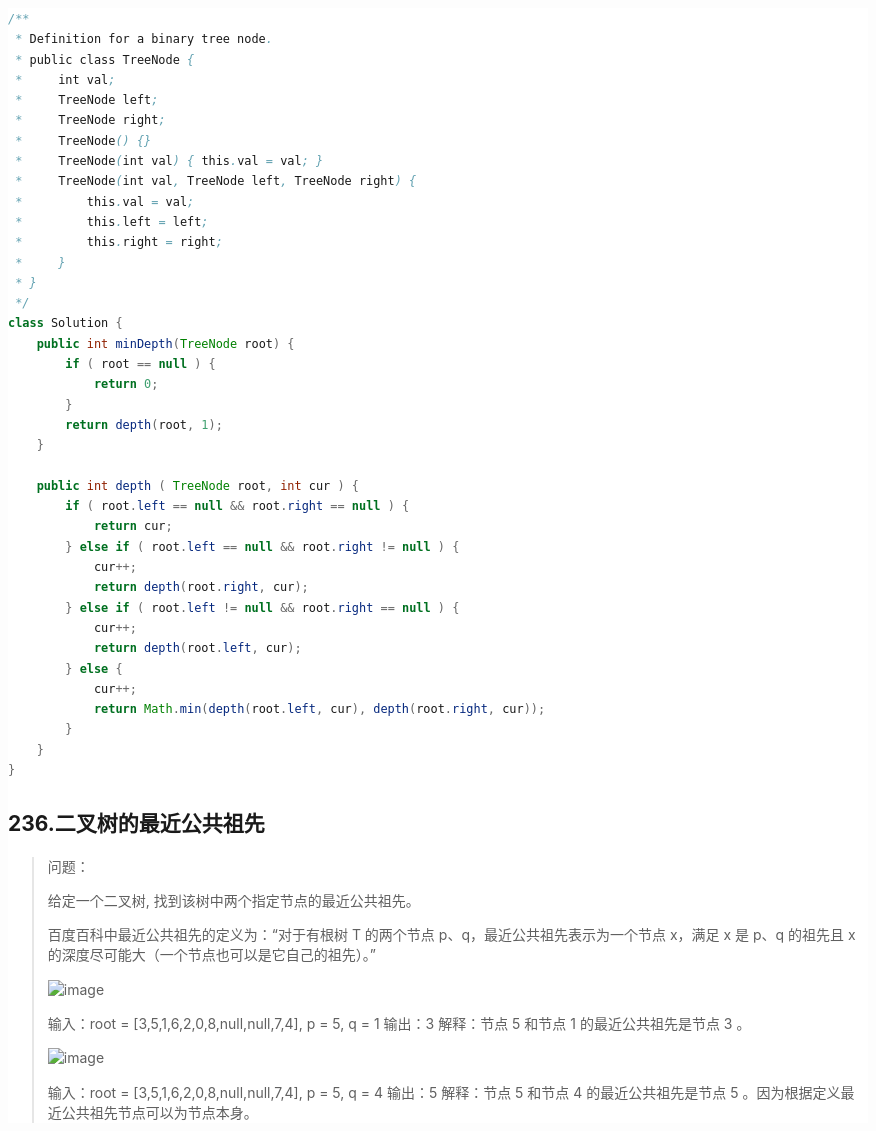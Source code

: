 ```java
/**
 * Definition for a binary tree node.
 * public class TreeNode {
 *     int val;
 *     TreeNode left;
 *     TreeNode right;
 *     TreeNode() {}
 *     TreeNode(int val) { this.val = val; }
 *     TreeNode(int val, TreeNode left, TreeNode right) {
 *         this.val = val;
 *         this.left = left;
 *         this.right = right;
 *     }
 * }
 */
class Solution {
    public int minDepth(TreeNode root) {
        if ( root == null ) {
            return 0;
        }
        return depth(root, 1);
    }

    public int depth ( TreeNode root, int cur ) {
        if ( root.left == null && root.right == null ) {
            return cur;
        } else if ( root.left == null && root.right != null ) {
            cur++;
            return depth(root.right, cur);
        } else if ( root.left != null && root.right == null ) {
            cur++;
            return depth(root.left, cur);
        } else {
            cur++;
            return Math.min(depth(root.left, cur), depth(root.right, cur));
        }
    }
}
```

## 236.二叉树的最近公共祖先

>问题：
>
>给定一个二叉树, 找到该树中两个指定节点的最近公共祖先。
>
>百度百科中最近公共祖先的定义为：“对于有根树 T 的两个节点 p、q，最近公共祖先表示为一个节点 x，满足 x 是 p、q 的祖先且 x 的深度尽可能大（一个节点也可以是它自己的祖先）。”
>
>![image](https://tvax1.sinaimg.cn/large/0085EwgIgy1gowilsioa6j305k05a3ye.jpg)
>
>输入：root = [3,5,1,6,2,0,8,null,null,7,4], p = 5, q = 1
>输出：3
>解释：节点 5 和节点 1 的最近公共祖先是节点 3 。
>
>![image](https://tvax4.sinaimg.cn/large/0085EwgIgy1gowim2ipguj305k05a3ye.jpg)
>
>输入：root = [3,5,1,6,2,0,8,null,null,7,4], p = 5, q = 4
>输出：5
>解释：节点 5 和节点 4 的最近公共祖先是节点 5 。因为根据定义最近公共祖先节点可以为节点本身。
>
